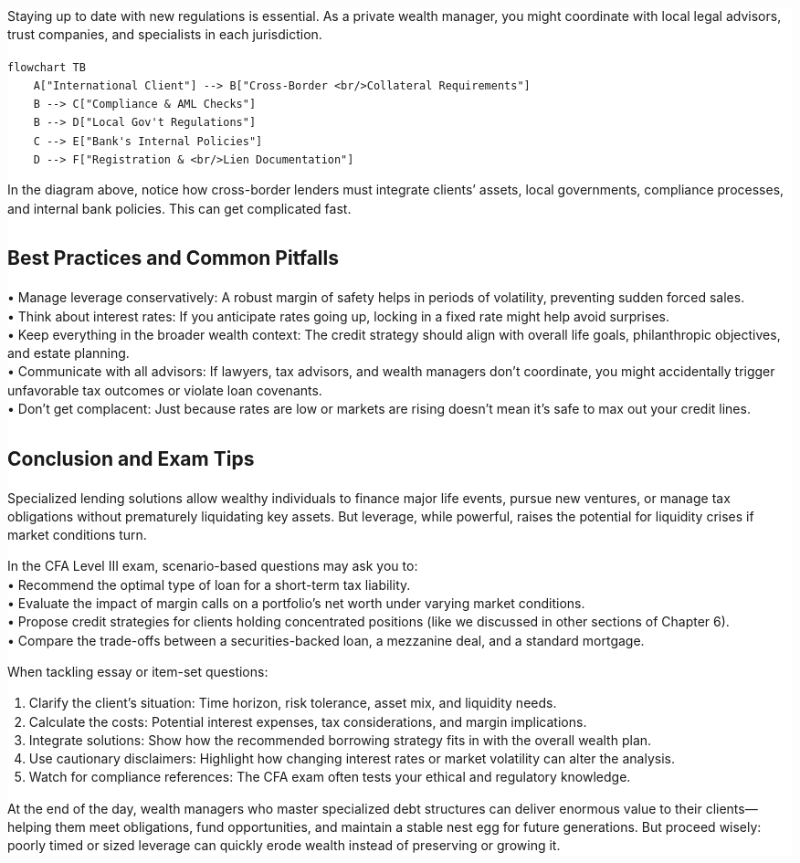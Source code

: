 Staying up to date with new regulations is essential. As a private wealth manager, you might coordinate with local legal advisors, trust companies, and specialists in each jurisdiction.  

```mermaid
flowchart TB
    A["International Client"] --> B["Cross-Border <br/>Collateral Requirements"]
    B --> C["Compliance & AML Checks"]
    B --> D["Local Gov't Regulations"]
    C --> E["Bank's Internal Policies"]
    D --> F["Registration & <br/>Lien Documentation"]
```

In the diagram above, notice how cross-border lenders must integrate clients’ assets, local governments, compliance processes, and internal bank policies. This can get complicated fast.  

## Best Practices and Common Pitfalls

• Manage leverage conservatively: A robust margin of safety helps in periods of volatility, preventing sudden forced sales.  
• Think about interest rates: If you anticipate rates going up, locking in a fixed rate might help avoid surprises.  
• Keep everything in the broader wealth context: The credit strategy should align with overall life goals, philanthropic objectives, and estate planning.  
• Communicate with all advisors: If lawyers, tax advisors, and wealth managers don’t coordinate, you might accidentally trigger unfavorable tax outcomes or violate loan covenants.  
• Don’t get complacent: Just because rates are low or markets are rising doesn’t mean it’s safe to max out your credit lines.  

## Conclusion and Exam Tips

Specialized lending solutions allow wealthy individuals to finance major life events, pursue new ventures, or manage tax obligations without prematurely liquidating key assets. But leverage, while powerful, raises the potential for liquidity crises if market conditions turn.  

In the CFA Level III exam, scenario-based questions may ask you to:  
• Recommend the optimal type of loan for a short-term tax liability.  
• Evaluate the impact of margin calls on a portfolio’s net worth under varying market conditions.  
• Propose credit strategies for clients holding concentrated positions (like we discussed in other sections of Chapter 6).  
• Compare the trade-offs between a securities-backed loan, a mezzanine deal, and a standard mortgage.  

When tackling essay or item-set questions:  
1. Clarify the client’s situation: Time horizon, risk tolerance, asset mix, and liquidity needs.  
2. Calculate the costs: Potential interest expenses, tax considerations, and margin implications.  
3. Integrate solutions: Show how the recommended borrowing strategy fits in with the overall wealth plan.  
4. Use cautionary disclaimers: Highlight how changing interest rates or market volatility can alter the analysis.  
5. Watch for compliance references: The CFA exam often tests your ethical and regulatory knowledge.  

At the end of the day, wealth managers who master specialized debt structures can deliver enormous value to their clients—helping them meet obligations, fund opportunities, and maintain a stable nest egg for future generations. But proceed wisely: poorly timed or sized leverage can quickly erode wealth instead of preserving or growing it.
